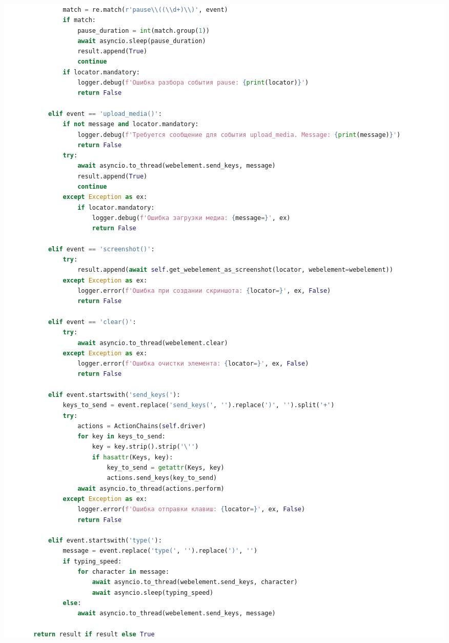 ```python
                match = re.match(r'pause\\((\\d+)\\)', event)
                if match:
                    pause_duration = int(match.group(1))
                    await asyncio.sleep(pause_duration)
                    result.append(True)
                    continue
                if locator.mandatory:
                    logger.debug(f'Ошибка разбора события pause: {print(locator)}')
                    return False

            elif event == 'upload_media()':
                if not message and locator.mandatory:
                    logger.debug(f'Требуется сообщение для события upload_media. Message: {print(message)}')
                    return False
                try:
                    await asyncio.to_thread(webelement.send_keys, message)
                    result.append(True)
                    continue
                except Exception as ex:
                    if locator.mandatory:
                        logger.debug(f'Ошибка загрузки медиа: {message=}', ex)
                        return False

            elif event == 'screenshot()':
                try:
                    result.append(await self.get_webelement_as_screenshot(locator, webelement=webelement))
                except Exception as ex:
                    logger.error(f'Ошибка при создании скриншота: {locator=}', ex, False)
                    return False

            elif event == 'clear()':
                try:
                    await asyncio.to_thread(webelement.clear)
                except Exception as ex:
                    logger.error(f'Ошибка очистки элемента: {locator=}', ex, False)
                    return False

            elif event.startswith('send_keys('):
                keys_to_send = event.replace('send_keys(', '').replace(')', '').split('+')
                try:
                    actions = ActionChains(self.driver)
                    for key in keys_to_send:
                        key = key.strip().strip('\'')
                        if hasattr(Keys, key):
                            key_to_send = getattr(Keys, key)
                            actions.send_keys(key_to_send)
                    await asyncio.to_thread(actions.perform)
                except Exception as ex:
                    logger.error(f'Ошибка отправки клавиш: {locator=}', ex, False)
                    return False

            elif event.startswith('type('):
                message = event.replace('type(', '').replace(')', '')
                if typing_speed:
                    for character in message:
                        await asyncio.to_thread(webelement.send_keys, character)
                        await asyncio.sleep(typing_speed)
                else:
                    await asyncio.to_thread(webelement.send_keys, message)

        return result if result else True
```